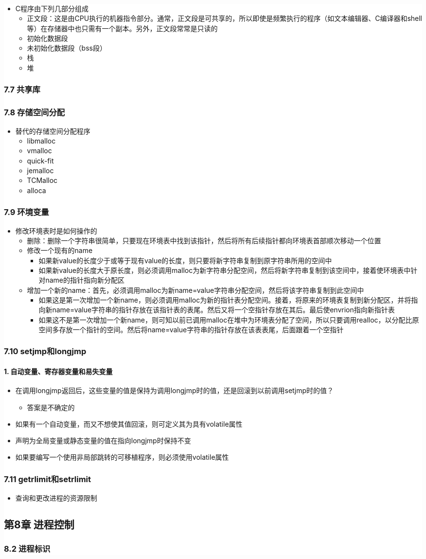 - C程序由下列几部分组成
  - 正文段：这是由CPU执行的机器指令部分。通常，正文段是可共享的，所以即使是频繁执行的程序（如文本编辑器、C编译器和shell等）在存储器中也只需有一个副本。另外，正文段常常是只读的
  - 初始化数据段
  - 未初始化数据段（bss段）
  - 栈
  - 堆

### 7.7 共享库

### 7.8 存储空间分配

- 替代的存储空间分配程序
  - libmalloc
  - vmalloc
  - quick-fit
  - jemalloc
  - TCMalloc
  - alloca

### 7.9 环境变量

- 修改环境表时是如何操作的
  - 删除：删除一个字符串很简单，只要现在环境表中找到该指针，然后将所有后续指针都向环境表首部顺次移动一个位置
  - 修改一个现有的name
    - 如果新value的长度少于或等于现有value的长度，则只要将新字符串复制到原字符串所用的空间中
    - 如果新value的长度大于原长度，则必须调用malloc为新字符串分配空间，然后将新字符串复制到该空间中，接着使环境表中针对name的指针指向新分配区
  - 增加一个新的name：首先，必须调用malloc为新name=value字符串分配空间，然后将该字符串复制到此空间中
    - 如果这是第一次增加一个新name，则必须调用malloc为新的指针表分配空间。接着，将原来的环境表复制到新分配区，并将指向新name=value字符串的指针存放在该指针表的表尾。然后又将一个空指针存放在其后。最后使envrion指向新指针表
    - 如果这不是第一次增加一个新name，则可知以前已调用malloc在堆中为环境表分配了空间，所以只要调用realloc，以分配比原空间多存放一个指针的空间。然后将name=value字符串的指针存放在该表表尾，后面跟着一个空指针

### 7.10 setjmp和longjmp

#### 1. 自动变量、寄存器变量和易失变量

- 在调用longjmp返回后，这些变量的值是保持为调用longjmp时的值，还是回滚到以前调用setjmp时的值？
  - 答案是不确定的

- 如果有一个自动变量，而又不想使其值回滚，则可定义其为具有volatile属性
- 声明为全局变量或静态变量的值在指向longjmp时保持不变

- 如果要编写一个使用非局部跳转的可移植程序，则必须使用volatile属性

### 7.11 getrlimit和setrlimit

- 查询和更改进程的资源限制

## 第8章 进程控制

### 8.2 进程标识
